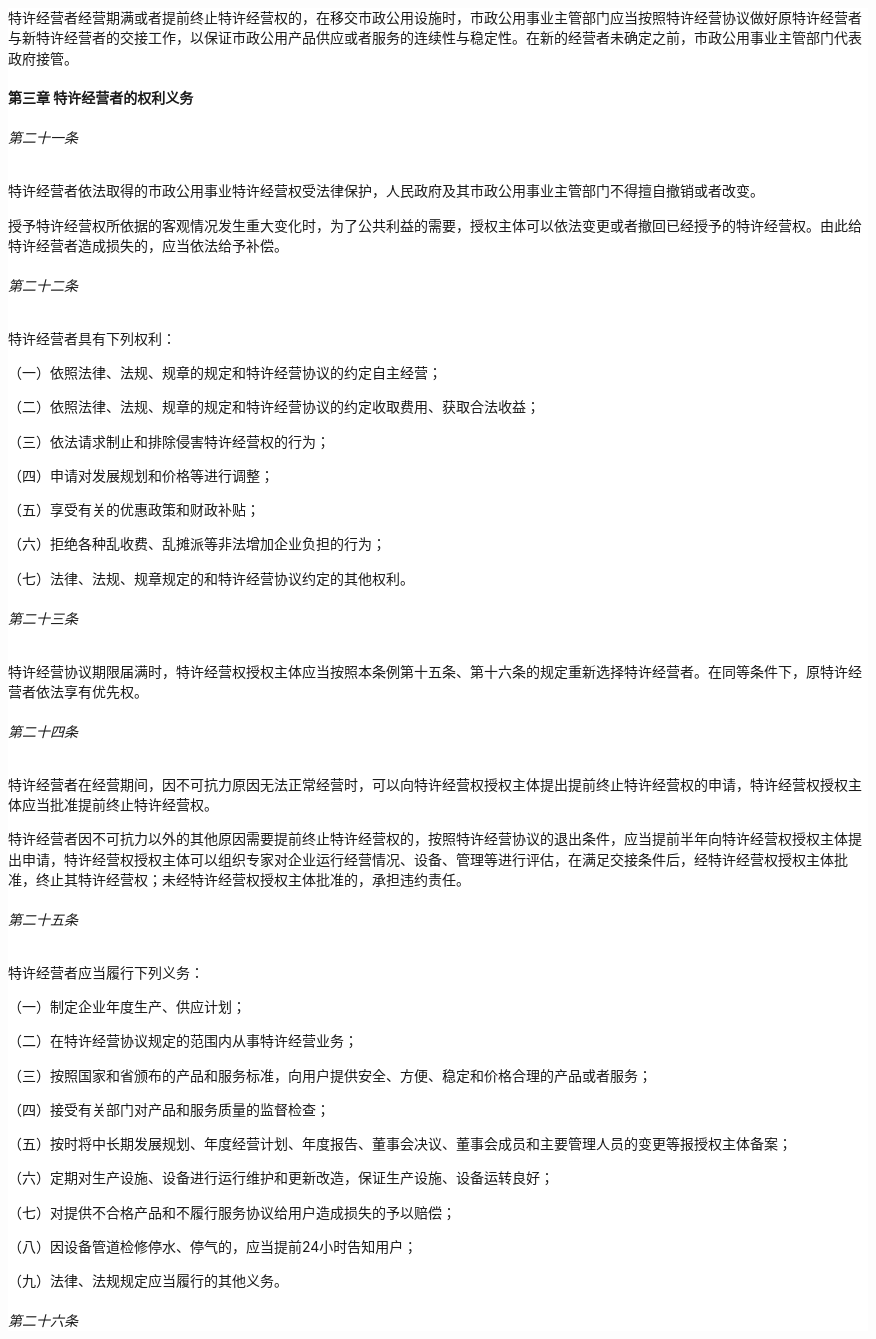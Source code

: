 特许经营者经营期满或者提前终止特许经营权的，在移交市政公用设施时，市政公用事业主管部门应当按照特许经营协议做好原特许经营者与新特许经营者的交接工作，以保证市政公用产品供应或者服务的连续性与稳定性。在新的经营者未确定之前，市政公用事业主管部门代表政府接管。

#### 第三章 特许经营者的权利义务

###### 第二十一条

特许经营者依法取得的市政公用事业特许经营权受法律保护，人民政府及其市政公用事业主管部门不得擅自撤销或者改变。

授予特许经营权所依据的客观情况发生重大变化时，为了公共利益的需要，授权主体可以依法变更或者撤回已经授予的特许经营权。由此给特许经营者造成损失的，应当依法给予补偿。

###### 第二十二条

特许经营者具有下列权利：

（一）依照法律、法规、规章的规定和特许经营协议的约定自主经营；

（二）依照法律、法规、规章的规定和特许经营协议的约定收取费用、获取合法收益；

（三）依法请求制止和排除侵害特许经营权的行为；

（四）申请对发展规划和价格等进行调整；

（五）享受有关的优惠政策和财政补贴；

（六）拒绝各种乱收费、乱摊派等非法增加企业负担的行为；

（七）法律、法规、规章规定的和特许经营协议约定的其他权利。

###### 第二十三条

特许经营协议期限届满时，特许经营权授权主体应当按照本条例第十五条、第十六条的规定重新选择特许经营者。在同等条件下，原特许经营者依法享有优先权。

###### 第二十四条

特许经营者在经营期间，因不可抗力原因无法正常经营时，可以向特许经营权授权主体提出提前终止特许经营权的申请，特许经营权授权主体应当批准提前终止特许经营权。

特许经营者因不可抗力以外的其他原因需要提前终止特许经营权的，按照特许经营协议的退出条件，应当提前半年向特许经营权授权主体提出申请，特许经营权授权主体可以组织专家对企业运行经营情况、设备、管理等进行评估，在满足交接条件后，经特许经营权授权主体批准，终止其特许经营权；未经特许经营权授权主体批准的，承担违约责任。

###### 第二十五条

特许经营者应当履行下列义务：

（一）制定企业年度生产、供应计划；

（二）在特许经营协议规定的范围内从事特许经营业务；

（三）按照国家和省颁布的产品和服务标准，向用户提供安全、方便、稳定和价格合理的产品或者服务；

（四）接受有关部门对产品和服务质量的监督检查；

（五）按时将中长期发展规划、年度经营计划、年度报告、董事会决议、董事会成员和主要管理人员的变更等报授权主体备案；

（六）定期对生产设施、设备进行运行维护和更新改造，保证生产设施、设备运转良好；

（七）对提供不合格产品和不履行服务协议给用户造成损失的予以赔偿；

（八）因设备管道检修停水、停气的，应当提前24小时告知用户；

（九）法律、法规规定应当履行的其他义务。

###### 第二十六条
